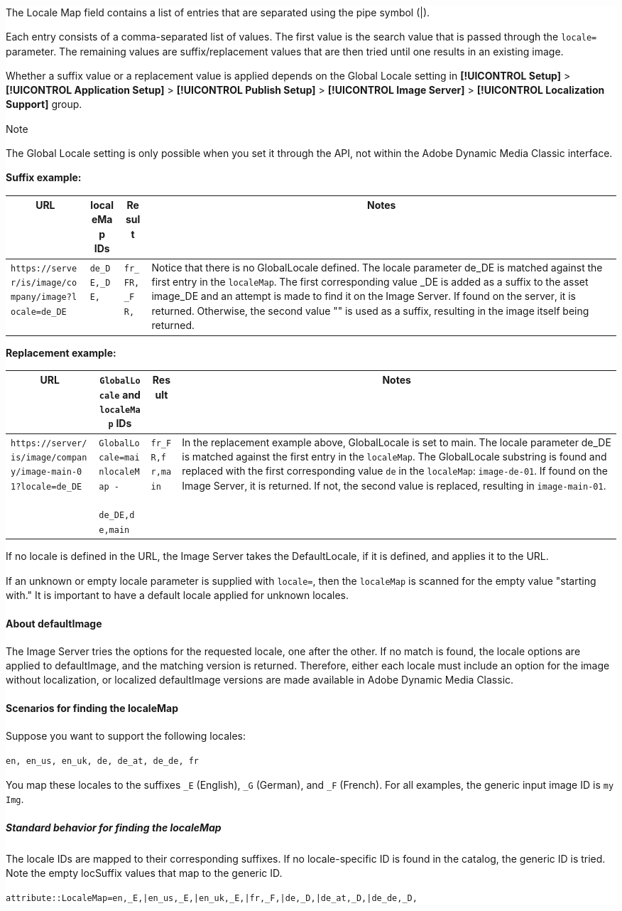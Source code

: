 The Locale Map field contains a list of entries that are separated using the pipe symbol (|).

Each entry consists of a comma-separated list of values. The first value is the search value that is passed through the `locale=` parameter. The remaining values are suffix/replacement values that are then tried until one results in an existing image.

Whether a suffix value or a replacement value is applied depends on the Global Locale setting in **[!UICONTROL Setup]** > **[!UICONTROL Application Setup]** > **[!UICONTROL Publish Setup]** > **[!UICONTROL Image Server]** > **[!UICONTROL Localization Support]** group.

>[!NOTE]
>
>The Global Locale setting is only possible when you set it through the API, not within the Adobe Dynamic Media Classic interface.

**Suffix example:**

| URL | localeMap IDs | Result | Notes |
| --- | --- | --- | --- |
| `https://server/is/image/company/image?locale=de_DE` | `de_DE,_DE,`| `fr_FR,_FR,` | Notice that there is no GlobalLocale defined. The locale parameter de_DE is matched against the first entry in the `localeMap`. The first corresponding value _DE is added as a suffix to the asset image_DE and an attempt is made to find it on the Image Server. If found on the server, it is returned. Otherwise, the second value "" is used as a suffix, resulting in the image itself being returned. |

**Replacement example:**

|URL|`GlobalLocale` and `localeMap` IDs | Result | Notes |
| --- | --- | --- | --- |
|`https://server/is/image/company/image-main-01?locale=de_DE` | `GlobalLocale=mainlocaleMap -` <br><br/> `de_DE,de,main`|`fr_FR,fr,main` | In the replacement example above, GlobalLocale is set to main. The locale parameter de_DE is matched against the first entry in the `localeMap`. The GlobalLocale substring is found and replaced with the first corresponding value `de` in the `localeMap`: `image-de-01`. If found on the Image Server, it is returned. If not, the second value is replaced, resulting in `image-main-01`. |

If no locale is defined in the URL, the Image Server takes the DefaultLocale, if it is defined, and applies it to the URL.

If an unknown or empty locale parameter is supplied with `locale=`, then the `localeMap` is scanned for the empty value "starting with." It is important to have a default locale applied for unknown locales.

#### About defaultImage

The Image Server tries the options for the requested locale, one after the other. If no match is found, the locale options are applied to defaultImage, and the matching version is returned. Therefore, either each locale must include an option for the image without localization, or localized defaultImage versions are made available in Adobe Dynamic Media Classic.

#### Scenarios for finding the localeMap

Suppose you want to support the following locales:

`en, en_us, en_uk, de, de_at, de_de, fr`

You map these locales to the suffixes `_E` (English), `_G` (German), and `_F` (French). For all examples, the generic input image ID is `myImg`.

##### Standard behavior for finding the localeMap

The locale IDs are mapped to their corresponding suffixes. If no locale-specific ID is found in the catalog, the generic ID is tried. Note the empty locSuffix values that map to the generic ID.

`attribute::LocaleMap=en,_E,|en_us,_E,|en_uk,_E,|fr,_F,|de,_D,|de_at,_D,|de_de,_D,`
